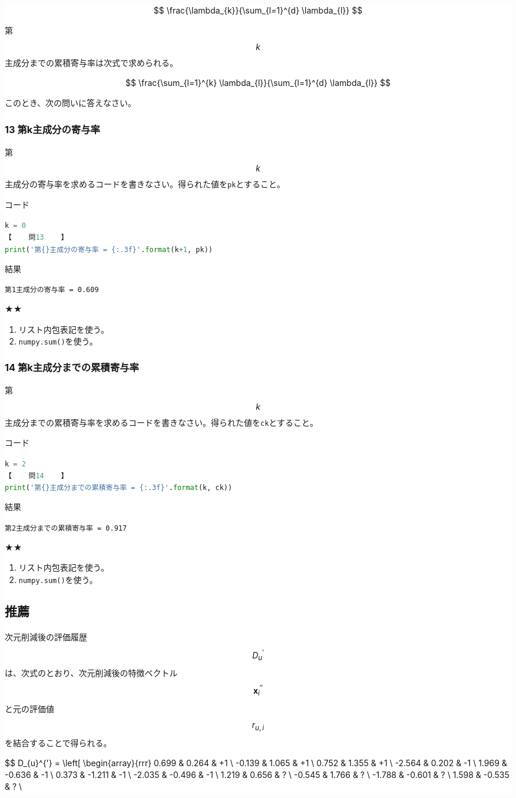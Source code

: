 $$
\frac{\lambda_{k}}{\sum_{l=1}^{d} \lambda_{l}}
$$

第$$k$$主成分までの累積寄与率は次式で求められる。

$$
\frac{\sum_{l=1}^{k} \lambda_{l}}{\sum_{l=1}^{d} \lambda_{l}}
$$

このとき、次の問いに答えなさい。

### 13 第k主成分の寄与率
第$$k$$主成分の寄与率を求めるコードを書きなさい。得られた値を`pk`とすること。

コード
```python
k = 0
【    問13    】
print('第{}主成分の寄与率 = {:.3f}'.format(k+1, pk))
```

結果
```bash
第1主成分の寄与率 = 0.609
```

★★
1. リスト内包表記を使う。
2. `numpy.sum()`を使う。

### 14 第k主成分までの累積寄与率
第$$k$$主成分までの累積寄与率を求めるコードを書きなさい。得られた値を`ck`とすること。

コード
```python
k = 2
【    問14    】
print('第{}主成分までの累積寄与率 = {:.3f}'.format(k, ck))
```

結果
```bash
第2主成分までの累積寄与率 = 0.917
```

★★
1. リスト内包表記を使う。
2. `numpy.sum()`を使う。

## 推薦
次元削減後の評価履歴$$D_{u}^{'}$$は、次式のとおり、次元削減後の特徴ベクトル$$\boldsymbol{x}_{i}^{''}$$と元の評価値$$r_{u,i}$$を結合することで得られる。

$$
D_{u}^{'} = \left[
 \begin{array}{rrr}
   0.699 &  0.264 & +1 \\
  -0.139 &  1.065 & +1 \\
   0.752 &  1.355 & +1 \\
  -2.564 &  0.202 & -1 \\
   1.969 & -0.636 & -1 \\
   0.373 & -1.211 & -1 \\
  -2.035 & -0.496 & -1 \\
   1.219 &  0.656 &  ? \\
  -0.545 &  1.766 &  ? \\
  -1.788 & -0.601 &  ? \\
   1.598 & -0.535 &  ? \\